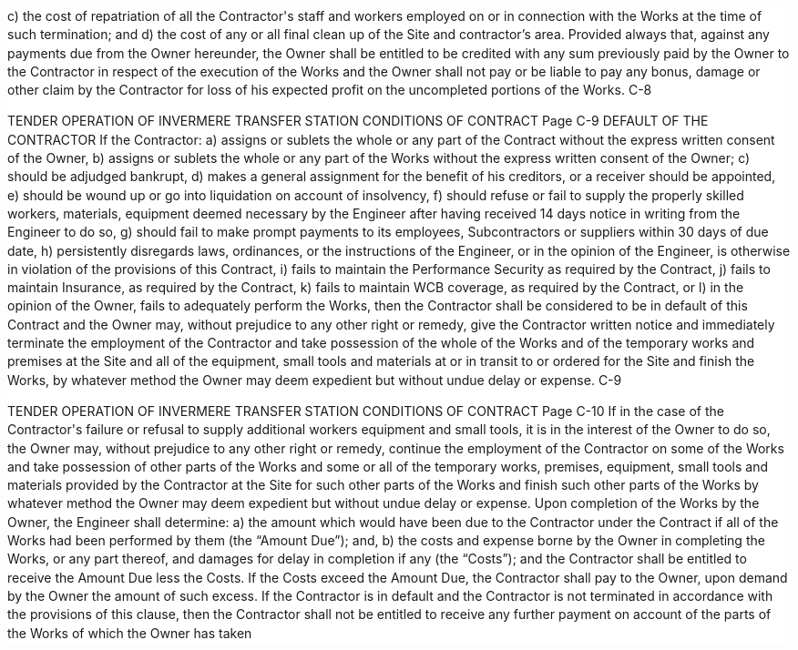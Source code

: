c) the cost of repatriation of all the Contractor's staff and workers employed on
or in connection with the Works at the time of such termination; and
d) the cost of any or all final clean up of the Site and contractor’s area.
Provided always that, against any payments due from the Owner hereunder, the Owner
shall be entitled to be credited with any sum previously paid by the Owner to the
Contractor in respect of the execution of the Works and the Owner shall not pay or be
liable to pay any bonus, damage or other claim by the Contractor for loss of his
expected profit on the uncompleted portions of the Works.
C\-8

TENDER OPERATION OF INVERMERE TRANSFER STATION
CONDITIONS OF CONTRACT Page C\-9
DEFAULT OF THE CONTRACTOR
If the Contractor:
a) assigns or sublets the whole or any part of the Contract without the express
written consent of the Owner,
b) assigns or sublets the whole or any part of the Works without the express
written consent of the Owner;
c) should be adjudged bankrupt,
d) makes a general assignment for the benefit of his creditors, or a receiver
should be appointed,
e) should be wound up or go into liquidation on account of insolvency,
f) should refuse or fail to supply the properly skilled workers, materials,
equipment deemed necessary by the Engineer after having received 14 days
notice in writing from the Engineer to do so,
g) should fail to make prompt payments to its employees, Subcontractors or
suppliers within 30 days of due date,
h) persistently disregards laws, ordinances, or the instructions of the Engineer,
or in the opinion of the Engineer, is otherwise in violation of the provisions of
this Contract,
i) fails to maintain the Performance Security as required by the Contract,
j) fails to maintain Insurance, as required by the Contract,
k) fails to maintain WCB coverage, as required by the Contract, or
l) in the opinion of the Owner, fails to adequately perform the Works,
then the Contractor shall be considered to be in default of this Contract and the Owner
may, without prejudice to any other right or remedy, give the Contractor written notice
and immediately terminate the employment of the Contractor and take possession of
the whole of the Works and of the temporary works and premises at the Site and all of
the equipment, small tools and materials at or in transit to or ordered for the Site and
finish the Works, by whatever method the Owner may deem expedient but without
undue delay or expense.
C\-9

TENDER OPERATION OF INVERMERE TRANSFER STATION
CONDITIONS OF CONTRACT Page C\-10
If in the case of the Contractor's failure or refusal to supply additional workers
equipment and small tools, it is in the interest of the Owner to do so, the Owner may,
without prejudice to any other right or remedy, continue the employment of the
Contractor on some of the Works and take possession of other parts of the Works and
some or all of the temporary works, premises, equipment, small tools and materials
provided by the Contractor at the Site for such other parts of the Works and finish such
other parts of the Works by whatever method the Owner may deem expedient but
without undue delay or expense.
Upon completion of the Works by the Owner, the Engineer shall determine:
a) the amount which would have been due to the Contractor under the Contract
if all of the Works had been performed by them (the “Amount Due”); and,
b) the costs and expense borne by the Owner in completing the Works, or any
part thereof, and damages for delay in completion if any (the “Costs”);
and the Contractor shall be entitled to receive the Amount Due less the Costs. If the
Costs exceed the Amount Due, the Contractor shall pay to the Owner, upon demand
by the Owner the amount of such excess.
If the Contractor is in default and the Contractor is not terminated in accordance with
the provisions of this clause, then the Contractor shall not be entitled to receive any
further payment on account of the parts of the Works of which the Owner has taken